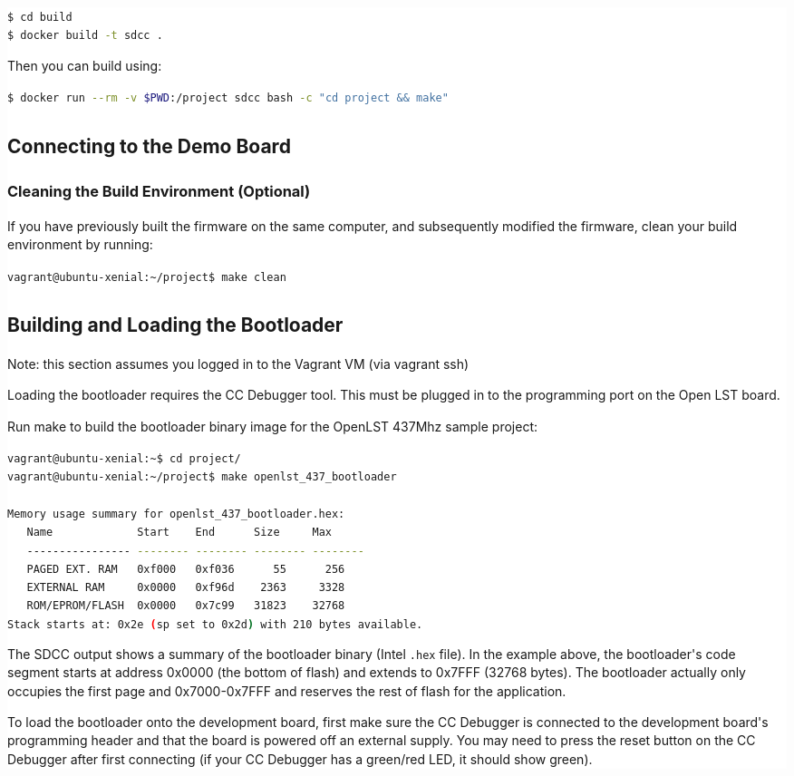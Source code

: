 ```bash
$ cd build
$ docker build -t sdcc .
```

Then you can build using:

```bash
$ docker run --rm -v $PWD:/project sdcc bash -c "cd project && make"
```

## Connecting to the Demo Board

### Cleaning the Build Environment (Optional)

If you have previously built the firmware on the same computer, and
subsequently modified the firmware, clean your build environment by running:

```bash
vagrant@ubuntu-xenial:~/project$ make clean
```

## Building and Loading the Bootloader

Note: this section assumes you logged in to the Vagrant VM (via vagrant ssh)

Loading the bootloader requires the CC Debugger tool. This must be plugged
in to the programming port on the Open LST board.

Run make to build the bootloader binary image for the OpenLST 437Mhz sample
project:

```bash
vagrant@ubuntu-xenial:~$ cd project/
vagrant@ubuntu-xenial:~/project$ make openlst_437_bootloader

Memory usage summary for openlst_437_bootloader.hex:
   Name             Start    End      Size     Max
   ---------------- -------- -------- -------- --------
   PAGED EXT. RAM   0xf000   0xf036      55      256
   EXTERNAL RAM     0x0000   0xf96d    2363     3328
   ROM/EPROM/FLASH  0x0000   0x7c99   31823    32768
Stack starts at: 0x2e (sp set to 0x2d) with 210 bytes available.
```

The SDCC output shows a summary of the bootloader binary (Intel `.hex`  file).
In the example above, the bootloader's code segment starts at address 0x0000
(the bottom of flash) and extends to 0x7FFF (32768 bytes). The bootloader
actually only occupies the first page and 0x7000-0x7FFF and reserves the rest
of flash for the application.

To load the bootloader onto the development board, first make sure the CC
Debugger is connected to the development board's programming header and that
the board is powered off an external supply. You may need to press the reset
button on the CC Debugger after first connecting (if your CC Debugger has a
green/red LED, it should show green).
